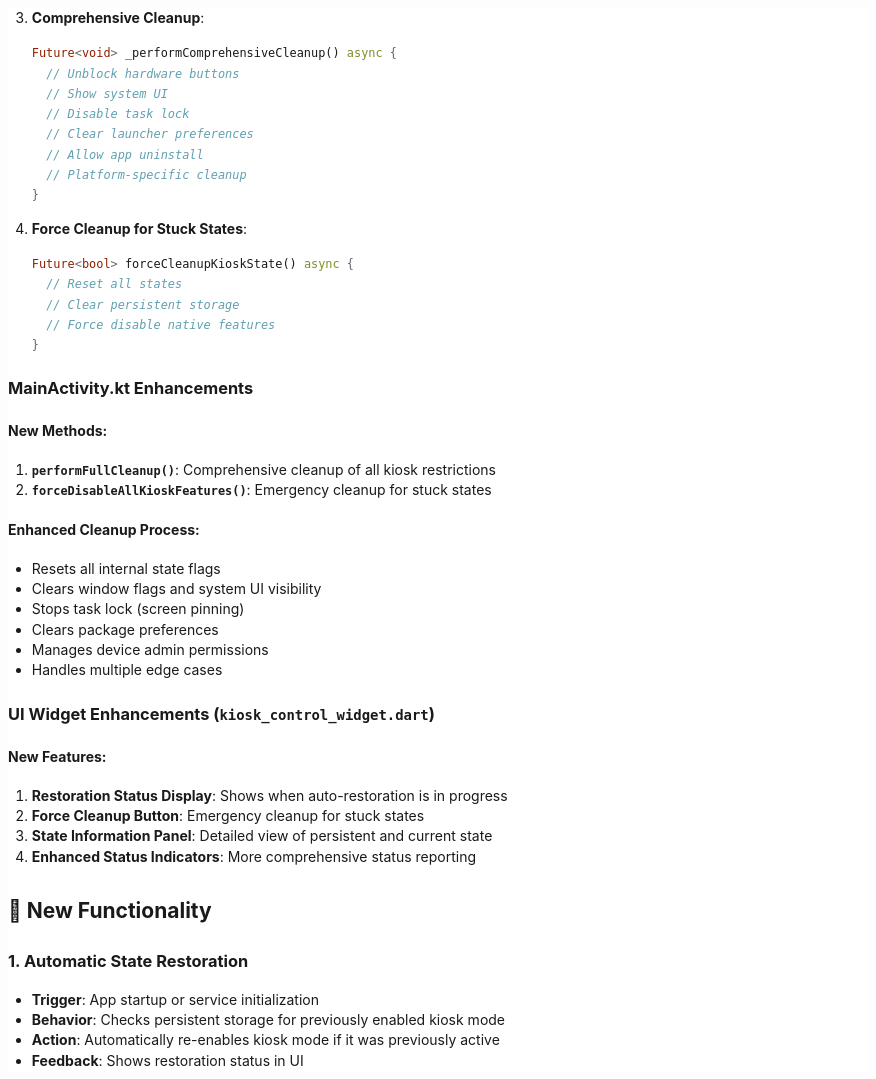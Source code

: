 3. **Comprehensive Cleanup**:
   ```dart
   Future<void> _performComprehensiveCleanup() async {
     // Unblock hardware buttons
     // Show system UI
     // Disable task lock
     // Clear launcher preferences
     // Allow app uninstall
     // Platform-specific cleanup
   }
   ```

4. **Force Cleanup for Stuck States**:
   ```dart
   Future<bool> forceCleanupKioskState() async {
     // Reset all states
     // Clear persistent storage
     // Force disable native features
   }
   ```

### MainActivity.kt Enhancements

#### New Methods:
1. **`performFullCleanup()`**: Comprehensive cleanup of all kiosk restrictions
2. **`forceDisableAllKioskFeatures()`**: Emergency cleanup for stuck states

#### Enhanced Cleanup Process:
- Resets all internal state flags
- Clears window flags and system UI visibility
- Stops task lock (screen pinning)
- Clears package preferences
- Manages device admin permissions
- Handles multiple edge cases

### UI Widget Enhancements (`kiosk_control_widget.dart`)

#### New Features:
1. **Restoration Status Display**: Shows when auto-restoration is in progress
2. **Force Cleanup Button**: Emergency cleanup for stuck states
3. **State Information Panel**: Detailed view of persistent and current state
4. **Enhanced Status Indicators**: More comprehensive status reporting

## 🚀 New Functionality

### 1. Automatic State Restoration
- **Trigger**: App startup or service initialization
- **Behavior**: Checks persistent storage for previously enabled kiosk mode
- **Action**: Automatically re-enables kiosk mode if it was previously active
- **Feedback**: Shows restoration status in UI

